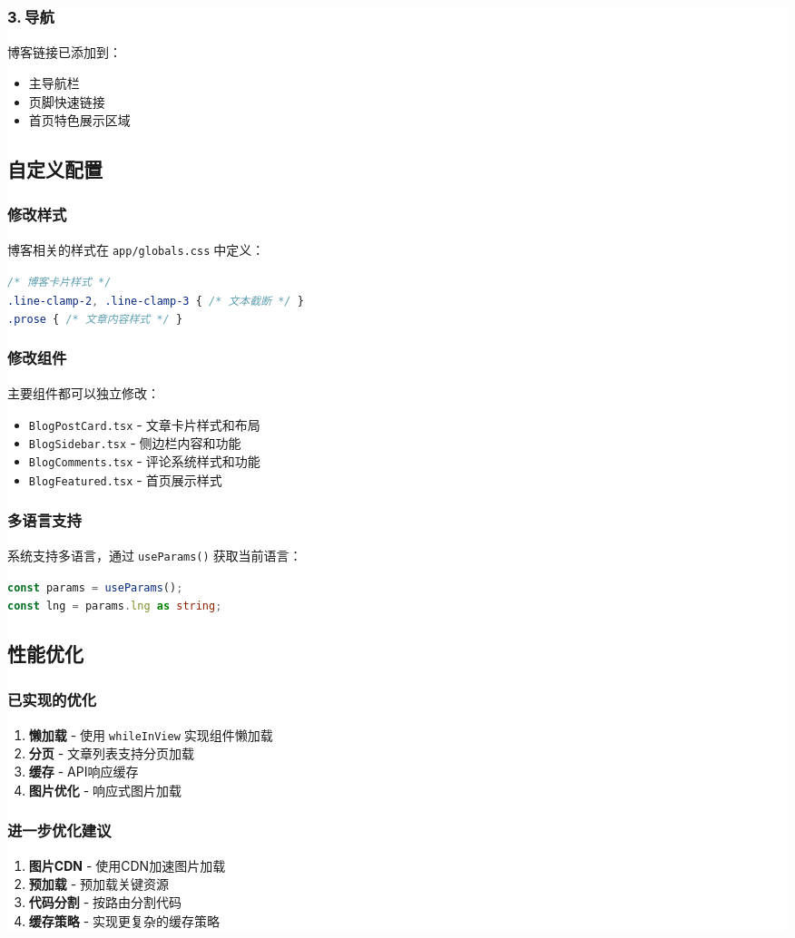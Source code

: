 ### 3. 导航

博客链接已添加到：
- 主导航栏
- 页脚快速链接
- 首页特色展示区域

## 自定义配置

### 修改样式

博客相关的样式在 `app/globals.css` 中定义：

```css
/* 博客卡片样式 */
.line-clamp-2, .line-clamp-3 { /* 文本截断 */ }
.prose { /* 文章内容样式 */ }
```

### 修改组件

主要组件都可以独立修改：

- `BlogPostCard.tsx` - 文章卡片样式和布局
- `BlogSidebar.tsx` - 侧边栏内容和功能
- `BlogComments.tsx` - 评论系统样式和功能
- `BlogFeatured.tsx` - 首页展示样式

### 多语言支持

系统支持多语言，通过 `useParams()` 获取当前语言：

```typescript
const params = useParams();
const lng = params.lng as string;
```

## 性能优化

### 已实现的优化

1. **懒加载** - 使用 `whileInView` 实现组件懒加载
2. **分页** - 文章列表支持分页加载
3. **缓存** - API响应缓存
4. **图片优化** - 响应式图片加载

### 进一步优化建议

1. **图片CDN** - 使用CDN加速图片加载
2. **预加载** - 预加载关键资源
3. **代码分割** - 按路由分割代码
4. **缓存策略** - 实现更复杂的缓存策略
